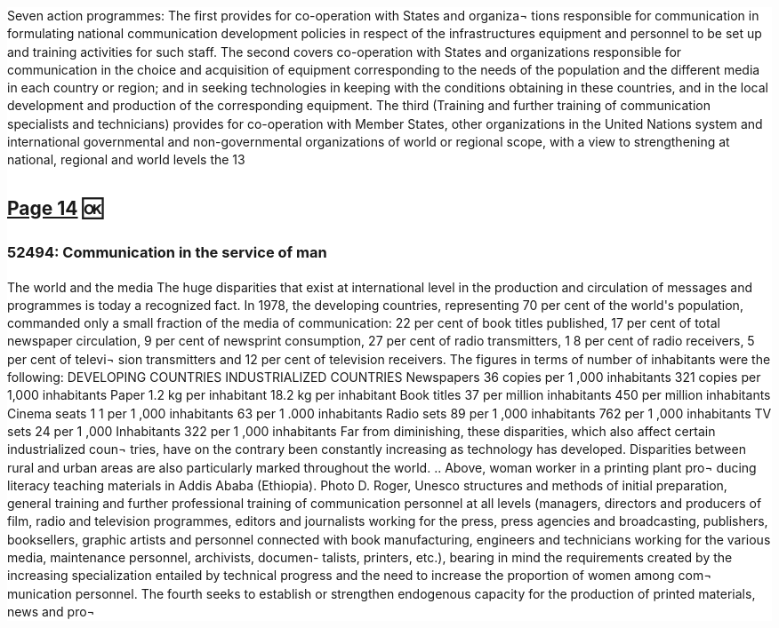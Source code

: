 Seven action programmes:
The first provides for co-operation with States and organiza¬
tions responsible for communication in formulating national
communication development policies in respect of the
infrastructures equipment and personnel to be set up and
training activities for such staff.
The second covers co-operation with States and organizations
responsible for communication in the choice and acquisition of
equipment corresponding to the needs of the population and the
different media in each country or region; and in seeking
technologies in keeping with the conditions obtaining in these
countries, and in the local development and production of the
corresponding equipment.
The third (Training and further training of communication
specialists and technicians) provides for co-operation with
Member States, other organizations in the United Nations
system and international governmental and non-governmental
organizations of world or regional scope, with a view to
strengthening at national, regional and world levels the
13
## [Page 14](https://demo.humlab.umu.se/courier/074686engo.pdf#page=14) 🆗
### 52494: Communication in the service of man
The world and the media
The huge disparities that exist at international level in the production and circulation
of messages and programmes is today a recognized fact. In 1978, the developing
countries, representing 70 per cent of the world's population, commanded only a
small fraction of the media of communication: 22 per cent of book titles published,
17 per cent of total newspaper circulation, 9 per cent of newsprint consumption,
27 per cent of radio transmitters, 1 8 per cent of radio receivers, 5 per cent of televi¬
sion transmitters and 12 per cent of television receivers. The figures in terms of
number of inhabitants were the following:
DEVELOPING COUNTRIES INDUSTRIALIZED COUNTRIES
Newspapers 36 copies per 1 ,000 inhabitants 321 copies per 1,000 inhabitants
Paper 1.2 kg per inhabitant 18.2 kg per inhabitant
Book titles 37 per million inhabitants 450 per million inhabitants
Cinema seats 1 1 per 1 ,000 inhabitants 63 per 1 .000 inhabitants
Radio sets 89 per 1 ,000 inhabitants 762 per 1 ,000 inhabitants
TV sets 24 per 1 ,000 Inhabitants 322 per 1 ,000 inhabitants
Far from diminishing, these disparities, which also affect certain industrialized coun¬
tries, have on the contrary been constantly increasing as technology has developed.
Disparities between rural and urban areas are also particularly marked throughout
the world.
..
Above, woman worker in a printing plant pro¬
ducing literacy teaching materials in Addis
Ababa (Ethiopia).
Photo D. Roger, Unesco
structures and methods of initial preparation, general training
and further professional training of communication personnel
at all levels (managers, directors and producers of film, radio
and television programmes, editors and journalists working for
the press, press agencies and broadcasting, publishers,
booksellers, graphic artists and personnel connected with book
manufacturing, engineers and technicians working for the
various media, maintenance personnel, archivists, documen-
talists, printers, etc.), bearing in mind the requirements created
by the increasing specialization entailed by technical progress
and the need to increase the proportion of women among com¬
munication personnel.
The fourth seeks to establish or strengthen endogenous
capacity for the production of printed materials, news and pro¬